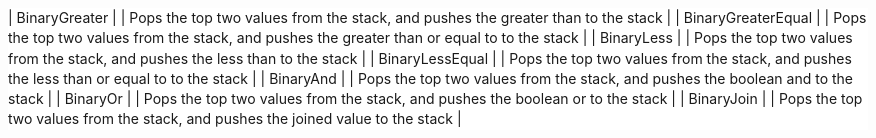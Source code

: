 | BinaryGreater | | Pops the top two values from the stack, and pushes the greater than to the stack |
| BinaryGreaterEqual | | Pops the top two values from the stack, and pushes the greater than or equal to to the stack |
| BinaryLess | | Pops the top two values from the stack, and pushes the less than to the stack |
| BinaryLessEqual | | Pops the top two values from the stack, and pushes the less than or equal to to the stack |
| BinaryAnd | | Pops the top two values from the stack, and pushes the boolean and to the stack |
| BinaryOr | | Pops the top two values from the stack, and pushes the boolean or to the stack |
| BinaryJoin | | Pops the top two values from the stack, and pushes the joined value to the stack |